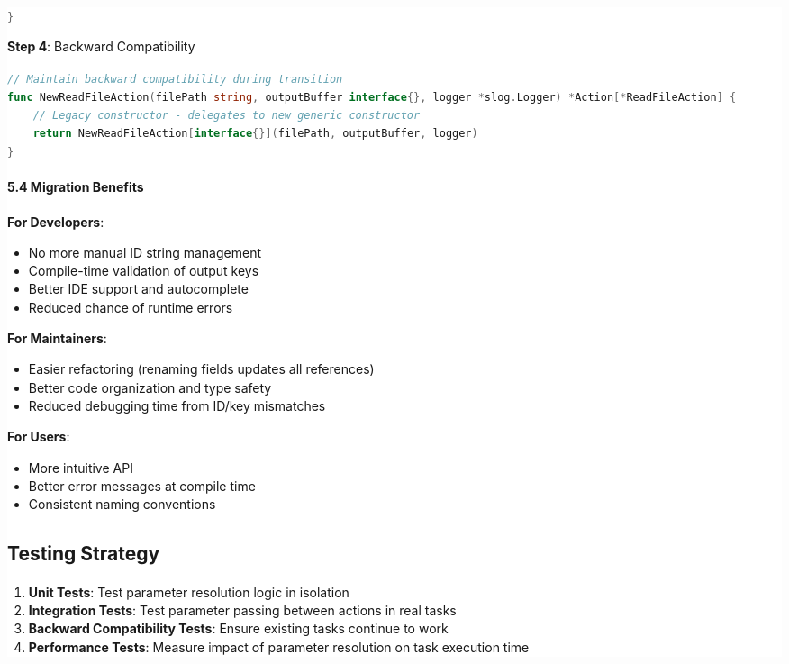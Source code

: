 ```go
}
```

**Step 4**: Backward Compatibility

```go
// Maintain backward compatibility during transition
func NewReadFileAction(filePath string, outputBuffer interface{}, logger *slog.Logger) *Action[*ReadFileAction] {
    // Legacy constructor - delegates to new generic constructor
    return NewReadFileAction[interface{}](filePath, outputBuffer, logger)
}
```

#### 5.4 Migration Benefits

**For Developers**:

- No more manual ID string management
- Compile-time validation of output keys
- Better IDE support and autocomplete
- Reduced chance of runtime errors

**For Maintainers**:

- Easier refactoring (renaming fields updates all references)
- Better code organization and type safety
- Reduced debugging time from ID/key mismatches

**For Users**:

- More intuitive API
- Better error messages at compile time
- Consistent naming conventions

## Testing Strategy

1. **Unit Tests**: Test parameter resolution logic in isolation
2. **Integration Tests**: Test parameter passing between actions in real tasks
3. **Backward Compatibility Tests**: Ensure existing tasks continue to work
4. **Performance Tests**: Measure impact of parameter resolution on task execution time
